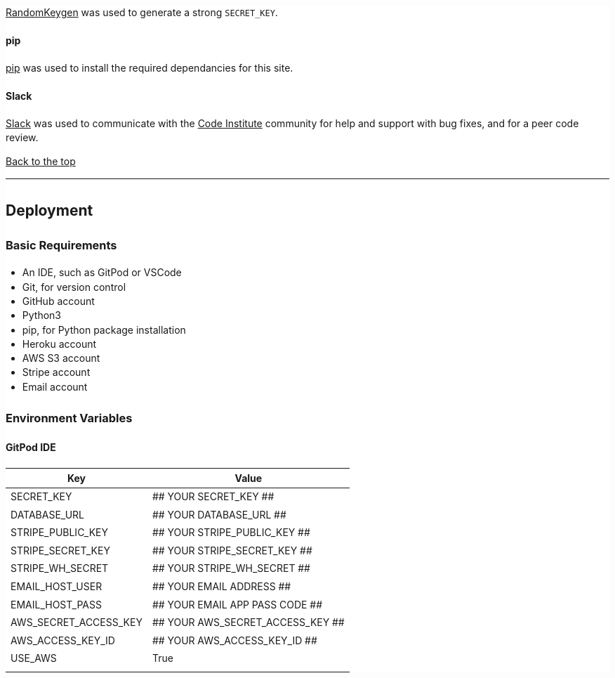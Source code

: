 [RandomKeygen](https://randomkeygen.com/) was used to generate a strong `SECRET_KEY`.

#### pip

[pip](https://pip.pypa.io/en/stable/) was used to install the required dependancies for this site.

#### Slack

[Slack](https://slack.com/intl/en-gb/) was used to communicate with the [Code Institute](https://codeinstitute.net/) community for help and support with bug fixes, and for a peer code review.

[Back to the top](#lead-shot-hazard)

---

## Deployment

### Basic Requirements

* An IDE, such as GitPod or VSCode
* Git, for version control
* GitHub account
* Python3
* pip, for Python package installation
* Heroku account
* AWS S3 account
* Stripe account
* Email account

### Environment Variables

#### GitPod IDE

| Key | Value |
|---|---|
| SECRET_KEY | ## YOUR SECRET_KEY ## |
| DATABASE_URL | ## YOUR DATABASE_URL ## |
| STRIPE_PUBLIC_KEY | ## YOUR STRIPE_PUBLIC_KEY ## |
| STRIPE_SECRET_KEY | ## YOUR STRIPE_SECRET_KEY ## |
| STRIPE_WH_SECRET | ## YOUR STRIPE_WH_SECRET ## |
| EMAIL_HOST_USER | ## YOUR EMAIL ADDRESS ## |
| EMAIL_HOST_PASS | ## YOUR EMAIL APP PASS CODE ## |
| AWS_SECRET_ACCESS_KEY | ## YOUR AWS_SECRET_ACCESS_KEY ## |
| AWS_ACCESS_KEY_ID | ## YOUR AWS_ACCESS_KEY_ID ## |
| USE_AWS | True |
| | |
